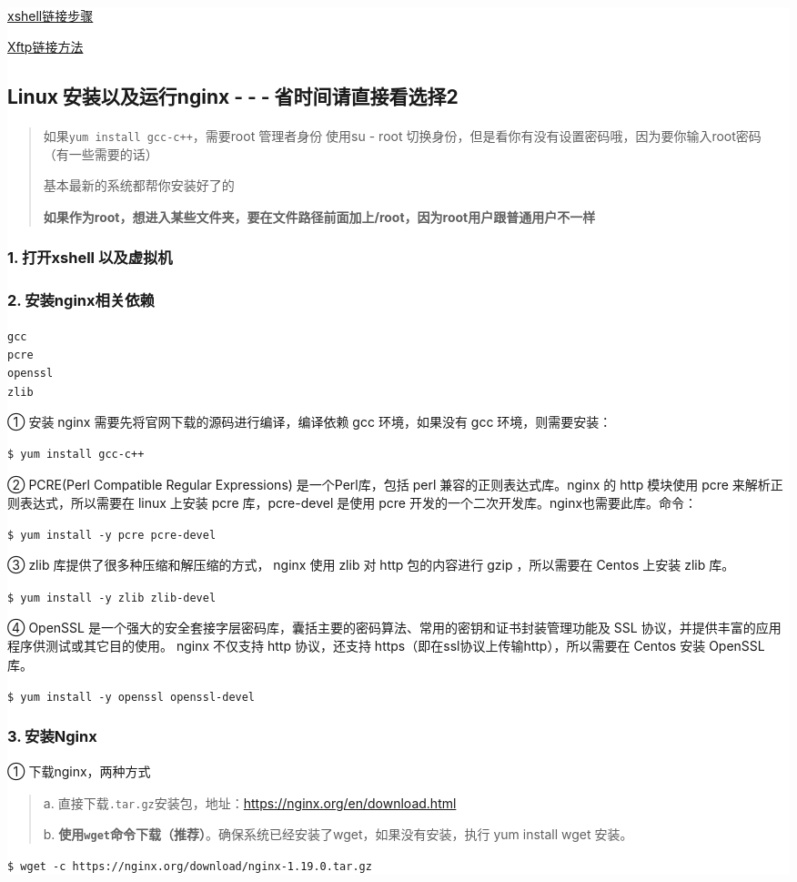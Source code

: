 [xshell链接步骤](https://blog.csdn.net/drf91519/article/details/78607775)

[Xftp链接方法](https://blog.csdn.net/Smile_Luckly/article/details/72639387)

## Linux 安装以及运行nginx  - - - 省时间请直接看选择2

> 如果`yum install gcc-c++`，需要root 管理者身份 使用su - root 切换身份，但是看你有没有设置密码哦，因为要你输入root密码 （有一些需要的话）
>
> 基本最新的系统都帮你安装好了的
>
> **如果作为root，想进入某些文件夹，要在文件路径前面加上/root，因为root用户跟普通用户不一样**

### 1. 打开xshell 以及虚拟机
### 2. 安装nginx相关依赖

```
gcc
pcre
openssl
zlib
```

① 安装 nginx 需要先将官网下载的源码进行编译，编译依赖 gcc 环境，如果没有 gcc 环境，则需要安装：

```
$ yum install gcc-c++
```

② PCRE(Perl Compatible Regular Expressions) 是一个Perl库，包括 perl 兼容的正则表达式库。nginx 的 http 模块使用 pcre 来解析正则表达式，所以需要在 linux 上安装 pcre 库，pcre-devel 是使用 pcre 开发的一个二次开发库。nginx也需要此库。命令：

```
$ yum install -y pcre pcre-devel
```

③ zlib 库提供了很多种压缩和解压缩的方式， nginx 使用 zlib 对 http 包的内容进行 gzip ，所以需要在 Centos 上安装 zlib 库。

```
$ yum install -y zlib zlib-devel
```

④ OpenSSL 是一个强大的安全套接字层密码库，囊括主要的密码算法、常用的密钥和证书封装管理功能及 SSL 协议，并提供丰富的应用程序供测试或其它目的使用。
nginx 不仅支持 http 协议，还支持 https（即在ssl协议上传输http），所以需要在 Centos 安装 OpenSSL 库。

```
$ yum install -y openssl openssl-devel
```

### 3. 安装Nginx

① 下载nginx，两种方式

> a. 直接下载`.tar.gz`安装包，地址：https://nginx.org/en/download.html
>
> b. **使用`wget`命令下载（推荐）**。确保系统已经安装了wget，如果没有安装，执行 yum install wget 安装。

```
$ wget -c https://nginx.org/download/nginx-1.19.0.tar.gz
```
